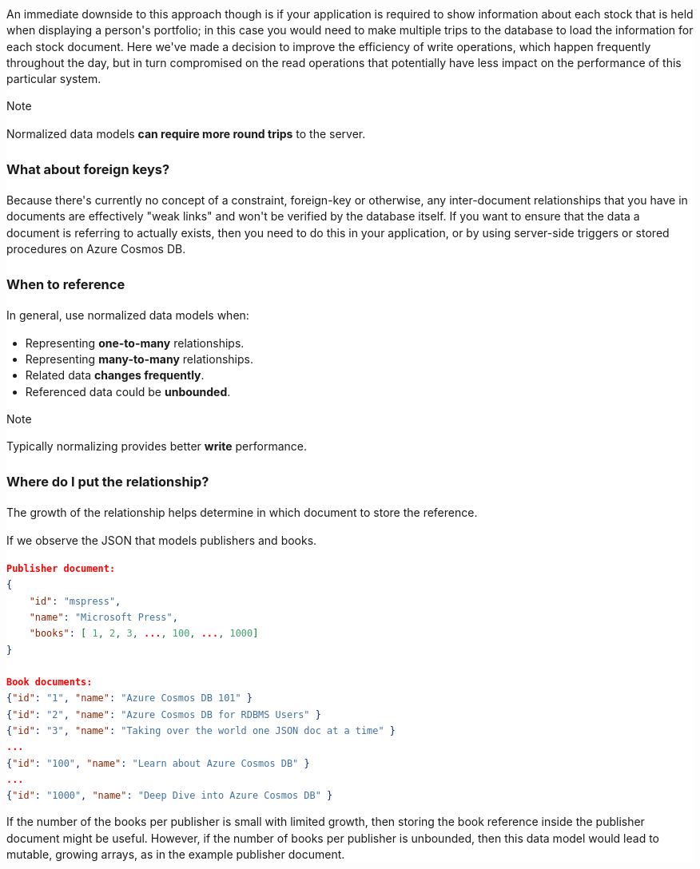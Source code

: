 An immediate downside to this approach though is if your application is required to show information about each stock that is held when displaying a person's portfolio; in this case you would need to make multiple trips to the database to load the information for each stock document. Here we've made a decision to improve the efficiency of write operations, which happen frequently throughout the day, but in turn compromised on the read operations that potentially have less impact on the performance of this particular system.

> [!NOTE]
> Normalized data models **can require more round trips** to the server.

### What about foreign keys?

Because there's currently no concept of a constraint, foreign-key or otherwise, any inter-document relationships that you have in documents are effectively "weak links" and won't be verified by the database itself. If you want to ensure that the data a document is referring to actually exists, then you need to do this in your application, or by using server-side triggers or stored procedures on Azure Cosmos DB.

### When to reference

In general, use normalized data models when:

* Representing **one-to-many** relationships.
* Representing **many-to-many** relationships.
* Related data **changes frequently**.
* Referenced data could be **unbounded**.

> [!NOTE]
> Typically normalizing provides better **write** performance.

### Where do I put the relationship?

The growth of the relationship helps determine in which document to store the reference.

If we observe the JSON that models publishers and books.

```json
Publisher document:
{
    "id": "mspress",
    "name": "Microsoft Press",
    "books": [ 1, 2, 3, ..., 100, ..., 1000]
}

Book documents:
{"id": "1", "name": "Azure Cosmos DB 101" }
{"id": "2", "name": "Azure Cosmos DB for RDBMS Users" }
{"id": "3", "name": "Taking over the world one JSON doc at a time" }
...
{"id": "100", "name": "Learn about Azure Cosmos DB" }
...
{"id": "1000", "name": "Deep Dive into Azure Cosmos DB" }
```

If the number of the books per publisher is small with limited growth, then storing the book reference inside the publisher document might be useful. However, if the number of books per publisher is unbounded, then this data model would lead to mutable, growing arrays, as in the example publisher document.

